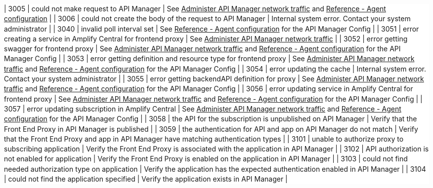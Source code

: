 | 3005   | could not make request to API Manager                                                                                  | See [Administer API Manager network traffic](/docs/central/connect-api-manager/network-traffic-apimanager/) and [Reference - Agent configuration](/docs/central/connect-api-manager/agent-variables/)                            |
| 3006   | could not create the body of the request to API Manager                                                                | Internal system error. Contact your system administrator                                                                                                                                                                         |
| 3040   | invalid poll interval set                                                                                              | See [Reference - Agent configuration](/docs/central/connect-api-manager/agent-variables/) for the API Manager Config                                                                                                             |
| 3051   | error creating a service in Amplify Central for frontend proxy                                                         | See [Administer API Manager network traffic](/docs/central/connect-api-manager/network-traffic-apimanager/)                                                                                                                      |
| 3052   | error getting swagger for frontend proxy                                                                               | See [Administer API Manager network traffic](/docs/central/connect-api-manager/network-traffic-apimanager/) and [Reference - Agent configuration](/docs/central/connect-api-manager/agent-variables/) for the API Manager Config |
| 3053   | error getting definition and resource type for frontend proxy                                                          | See [Administer API Manager network traffic](/docs/central/connect-api-manager/network-traffic-apimanager/) and [Reference - Agent configuration](/docs/central/connect-api-manager/agent-variables/) for the API Manager Config |
| 3054   | error updating the cache                                                                                               | Internal system error. Contact your system administrator                                                                                                                                                                         |
| 3055   | error getting backendAPI definition for proxy                                                                          | See [Administer API Manager network traffic](/docs/central/connect-api-manager/network-traffic-apimanager/) and [Reference - Agent configuration](/docs/central/connect-api-manager/agent-variables/) for the API Manager Config |
| 3056   | error updating service in Amplify Central for frontend proxy                                                           | See [Administer API Manager network traffic](/docs/central/connect-api-manager/network-traffic-apimanager/) and [Reference - Agent configuration](/docs/central/connect-api-manager/agent-variables/) for the API Manager Config |
| 3057   | error updating subscription in Amplify Central                                                                         | See [Administer API Manager network traffic](/docs/central/connect-api-manager/network-traffic-apimanager/) and [Reference - Agent configuration](/docs/central/connect-api-manager/agent-variables/) for the API Manager Config |
| 3058   | the API for the subscription is unpublished on API Manager                                                             | Verify that the Front End Proxy in API Manager is published                                                                                                                                                                      |
| 3059   | the authentication for API and app on API Manager do not match                                                         | Verify that the Front End Proxy and app in API Manager have matching authentication types                                                                                                                                        |
| 3101   | unable to authorize proxy to subscribing application                                                                   | Verify the Front End Proxy is associated with the application in API Manager                                                                                                                                                     |
| 3102   | API authorization is not enabled for application                                                                       | Verify the Front End Proxy is enabled on the application in API Manager                                                                                                                                                          |
| 3103   | could not find needed authorization type on application                                                                | Verify the application has the expected authentication enabled in API Manager                                                                                                                                                    |
| 3104   | could not find the application specified                                                                               | Verify the application exists in API Manager                                                                                                                                                                                     |